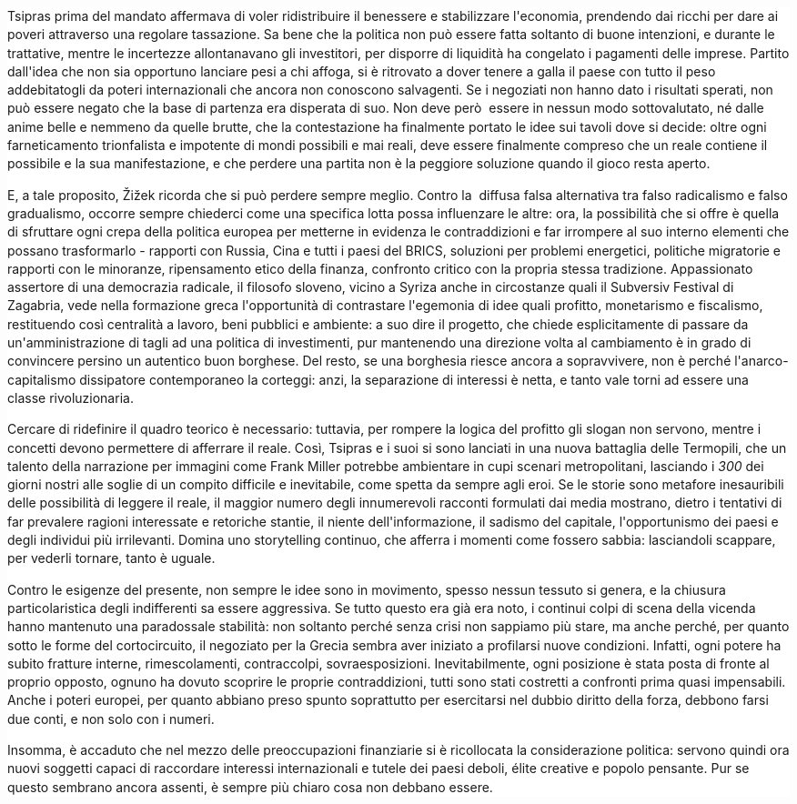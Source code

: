 Tsipras prima del mandato affermava di voler ridistribuire il benessere e stabilizzare l'economia, prendendo dai ricchi per dare ai poveri attraverso una regolare tassazione. Sa bene che la politica non può essere fatta soltanto di buone intenzioni, e durante le trattative, mentre le incertezze allontanavano gli investitori, per disporre di liquidità ha congelato i pagamenti delle imprese. Partito dall'idea che non sia opportuno lanciare pesi a chi affoga, si è ritrovato a dover tenere a galla il paese con tutto il peso addebitatogli da poteri internazionali che ancora non conoscono salvagenti. Se i negoziati non hanno dato i risultati sperati, non può essere negato che la base di partenza era disperata di suo. Non deve però  essere in nessun modo sottovalutato, né dalle anime belle e nemmeno da quelle brutte, che la contestazione ha finalmente portato le idee sui tavoli dove si decide: oltre ogni farneticamento trionfalista e impotente di mondi possibili e mai reali, deve essere finalmente compreso che un reale contiene il possibile e la sua manifestazione, e che perdere una partita non è la peggiore soluzione quando il gioco resta aperto.

E, a tale proposito, Žižek ricorda che si può perdere sempre meglio. Contro la  diffusa falsa alternativa tra falso radicalismo e falso gradualismo, occorre sempre chiederci come una specifica lotta possa influenzare le altre: ora, la possibilità che si offre è quella di sfruttare ogni crepa della politica europea per metterne in evidenza le contraddizioni e far irrompere al suo interno elementi che possano trasformarlo - rapporti con Russia, Cina e tutti i paesi del BRICS, soluzioni per problemi energetici, politiche migratorie e rapporti con le minoranze, ripensamento etico della finanza, confronto critico con la propria stessa tradizione. Appassionato assertore di una democrazia radicale, il filosofo sloveno, vicino a Syriza anche in circostanze quali il Subversiv Festival di Zagabria, vede nella formazione greca l'opportunità di contrastare l'egemonia di idee quali profitto, monetarismo e fiscalismo, restituendo così centralità a lavoro, beni pubblici e ambiente: a suo dire il progetto, che chiede esplicitamente di passare da un'amministrazione di tagli ad una politica di investimenti, pur mantenendo una direzione volta al cambiamento è in grado di convincere persino un autentico buon borghese. Del resto, se una borghesia riesce ancora a sopravvivere, non è perché l'anarco-capitalismo dissipatore contemporaneo la corteggi: anzi, la separazione di interessi è netta, e tanto vale torni ad essere una classe rivoluzionaria.

Cercare di ridefinire il quadro teorico è necessario: tuttavia, per rompere la logica del profitto gli slogan non servono, mentre i concetti devono permettere di afferrare il reale. Così, Tsipras e i suoi si sono lanciati in una nuova battaglia delle Termopili, che un talento della narrazione per immagini come Frank Miller potrebbe ambientare in cupi scenari metropolitani, lasciando i *300* dei giorni nostri alle soglie di un compito difficile e inevitabile, come spetta da sempre agli eroi. Se le storie sono metafore inesauribili delle possibilità di leggere il reale, il maggior numero degli innumerevoli racconti formulati dai media mostrano, dietro i tentativi di far prevalere ragioni interessate e retoriche stantie, il niente dell'informazione, il sadismo del capitale, l'opportunismo dei paesi e degli individui più irrilevanti. Domina uno storytelling continuo, che afferra i momenti come fossero sabbia: lasciandoli scappare, per vederli tornare, tanto è uguale.

Contro le esigenze del presente, non sempre le idee sono in movimento, spesso nessun tessuto si genera, e la chiusura particolaristica degli indifferenti sa essere aggressiva. Se tutto questo era già era noto, i continui colpi di scena della vicenda hanno mantenuto una paradossale stabilità: non soltanto perché senza crisi non sappiamo più stare, ma anche perché, per quanto sotto le forme del cortocircuito, il negoziato per la Grecia sembra aver iniziato a profilarsi nuove condizioni. Infatti, ogni potere ha subito fratture interne, rimescolamenti, contraccolpi, sovraesposizioni. Inevitabilmente, ogni posizione è stata posta di fronte al proprio opposto, ognuno ha dovuto scoprire le proprie contraddizioni, tutti sono stati costretti a confronti prima quasi impensabili. Anche i poteri europei, per quanto abbiano preso spunto soprattutto per esercitarsi nel dubbio diritto della forza, debbono farsi due conti, e non solo con i numeri.

Insomma, è accaduto che nel mezzo delle preoccupazioni finanziarie si è ricollocata la considerazione politica: servono quindi ora nuovi soggetti capaci di raccordare interessi internazionali e tutele dei paesi deboli, élite creative e popolo pensante. Pur se questo sembrano ancora assenti, è sempre più chiaro cosa non debbano essere.
